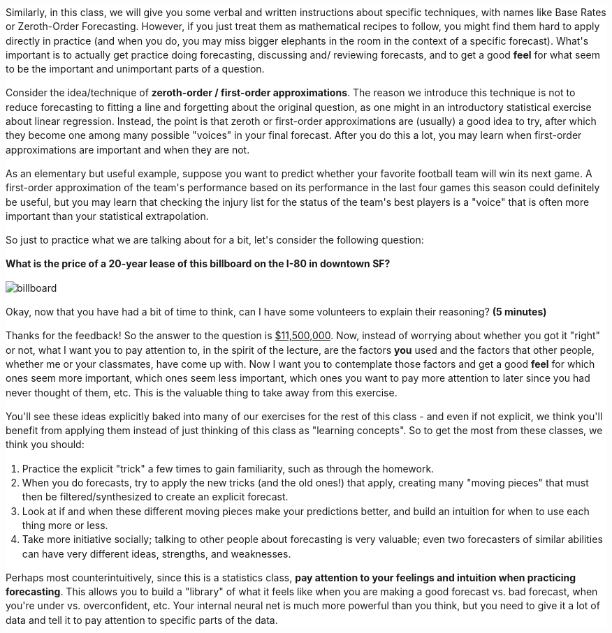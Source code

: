 Similarly, in this class, we will give you some verbal and written instructions about specific techniques, with names like Base Rates or Zeroth-Order Forecasting. However, if you just treat them as mathematical recipes to follow, you might find them hard to apply directly in practice (and when you do, you may miss bigger elephants in the room in the context of a specific forecast). What's important is to actually get practice doing forecasting, discussing and/ reviewing forecasts, and to get a good **feel** for what seem to be the important and unimportant parts of a question.

Consider the idea/technique of **zeroth-order / first-order approximations**. The reason we introduce this technique is not to reduce forecasting to fitting a line and forgetting about the original question, as one might in an introductory statistical exercise about linear regression. Instead, the point is that zeroth or first-order approximations are (usually) a good idea to try, after which they become one among many possible "voices" in your final forecast. After you do this a lot, you may learn when first-order approximations are important and when they are not. 

As an elementary but useful example, suppose you want to predict whether your favorite football team will win its next game. A first-order approximation of the team's performance based on its performance in the last four games this season could definitely be useful, but you may learn that checking the injury list for the status of the team's best players is a "voice" that is often more important than your statistical extrapolation.


So just to practice what we are talking about for a bit, let's consider the following question:

**What is the price of a 20-year lease of this billboard on the I-80 in downtown SF?**

![billboard](https://lh5.googleusercontent.com/HtEvBUFCy-nfU2k7rBx7vUGVxsiZUwRH-wPEaL3mi_DZUYcYUtArKe3GwtwEcyQWsoI4FN8D-EzTqPx_Gl1B1EvGA3NI5q5_Wnt-B_CUrvBLbiquO0XddPyUpg32EoAqqciKHQp7)


Okay, now that you have had a bit of time to think, can I have some volunteers to explain their reasoning? **(5 minutes)**

Thanks for the feedback! So the answer to the question is [$11,500,000](https://images1.showcase.com/d2/RC0rHFOL8OXt_nvIRh6J8pQLtJRDIoz9WkjhP0W8C-A/document.pdf). Now, instead of worrying about whether you got it "right" or not, what I want you to pay attention to, in the spirit of the lecture, are the factors **you** used and the factors that other people, whether me or your classmates, have come up with. Now I want you to contemplate those factors and get a good **feel** for which ones seem more important, which ones seem less important, which ones you want to pay more attention to later since you had never thought of them, etc. This is the valuable thing to take away from this exercise.

You'll see these ideas explicitly baked into many of our exercises for the rest of this class - and even if not explicit, we think you'll benefit from applying them instead of just thinking of this class as "learning concepts". So to get the most from these classes, we think you should:
1. Practice the explicit "trick" a few times to gain familiarity, such as through the homework.
2. When you do forecasts, try to apply the new tricks (and the old ones!) that apply, creating many "moving pieces" that must then be filtered/synthesized to create an explicit forecast.
3. Look at if and when these different moving pieces make your predictions better, and build an intuition for when to use each thing more or less.
4. Take more initiative socially; talking to other people about forecasting is very valuable; even two forecasters of similar abilities can have very different ideas, strengths, and weaknesses.

Perhaps most counterintuitively, since this is a statistics class, **pay attention to your feelings and intuition when practicing forecasting**. This allows you to build a "library" of what it feels like when you are making a good forecast vs. bad forecast, when you're under vs. overconfident, etc. Your internal neural net is much more powerful than you think, but you need to give it a lot of data and tell it to pay attention to specific parts of the data.

